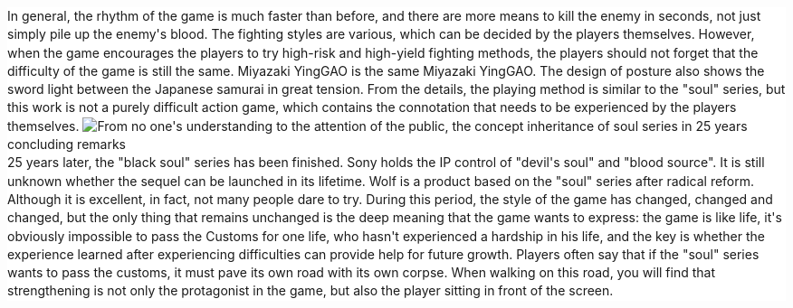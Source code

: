 In general, the rhythm of the game is much faster than before, and there are more means to kill the enemy in seconds, not just simply pile up the enemy's blood. The fighting styles are various, which can be decided by the players themselves. However, when the game encourages the players to try high-risk and high-yield fighting methods, the players should not forget that the difficulty of the game is still the same. Miyazaki YingGAO is the same Miyazaki YingGAO. The design of posture also shows the sword light between the Japanese samurai in great tension. From the details, the playing method is similar to the "soul" series, but this work is not a purely difficult action game, which contains the connotation that needs to be experienced by the players themselves.
![From no one's understanding to the attention of the public, the concept inheritance of soul series in 25 years](5df23e3a15fc4f5aaedc9563fa4c7844.jpg)
    concluding remarks  
25 years later, the "black soul" series has been finished. Sony holds the IP control of "devil's soul" and "blood source". It is still unknown whether the sequel can be launched in its lifetime. Wolf is a product based on the "soul" series after radical reform. Although it is excellent, in fact, not many people dare to try.
During this period, the style of the game has changed, changed and changed, but the only thing that remains unchanged is the deep meaning that the game wants to express: the game is like life, it's obviously impossible to pass the Customs for one life, who hasn't experienced a hardship in his life, and the key is whether the experience learned after experiencing difficulties can provide help for future growth. Players often say that if the "soul" series wants to pass the customs, it must pave its own road with its own corpse. When walking on this road, you will find that strengthening is not only the protagonist in the game, but also the player sitting in front of the screen.